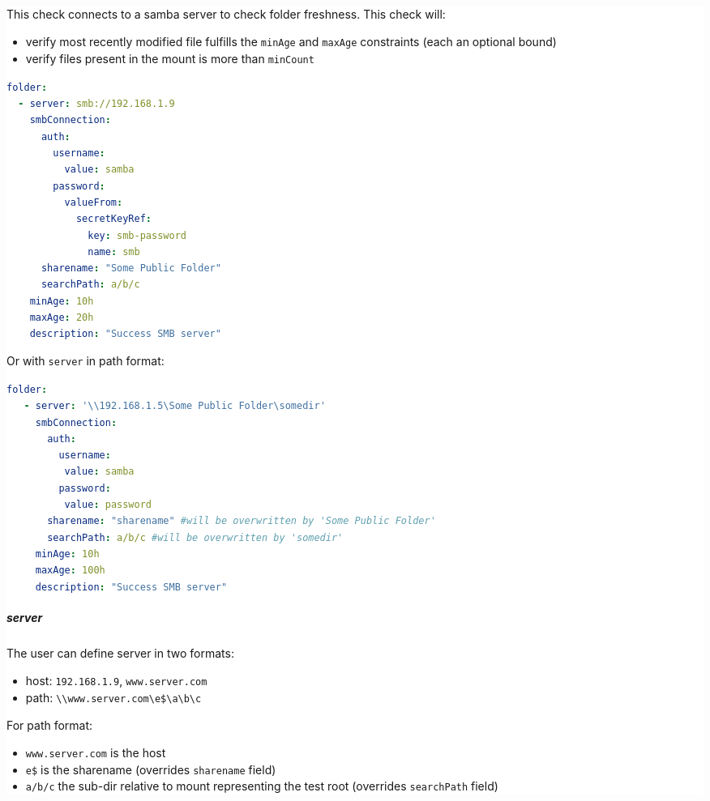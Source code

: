 This check connects to a samba server to check folder freshness. This check will:

- verify most recently modified file fulfills the `minAge` and `maxAge` constraints (each an optional bound)
- verify files present in the mount is more than `minCount`

```yaml
folder:
  - server: smb://192.168.1.9
    smbConnection:
      auth:
        username: 
          value: samba
        password:
          valueFrom:
            secretKeyRef:
              key: smb-password
              name: smb
      sharename: "Some Public Folder"
      searchPath: a/b/c
    minAge: 10h
    maxAge: 20h
    description: "Success SMB server"
```

Or with `server` in path format:

```yaml
folder:
   - server: '\\192.168.1.5\Some Public Folder\somedir'
     smbConnection:
       auth:
         username: 
          value: samba
         password: 
          value: password
       sharename: "sharename" #will be overwritten by 'Some Public Folder'
       searchPath: a/b/c #will be overwritten by 'somedir'
     minAge: 10h
     maxAge: 100h
     description: "Success SMB server"
```

##### server

The user can define server in two formats:

- host: `192.168.1.9`, `www.server.com`
- path: `\\www.server.com\e$\a\b\c`

For path format:

- `www.server.com` is the host
- `e$` is the sharename (overrides `sharename` field)
- `a/b/c` the sub-dir relative to mount representing the test root (overrides `searchPath` field)
